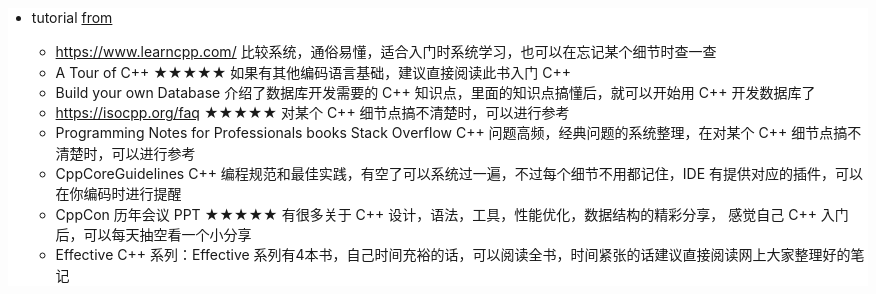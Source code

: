 
- tutorial [from](https://blog.bcmeng.com/post/database-learning.html)

	- https://www.learncpp.com/ 比较系统，通俗易懂，适合入门时系统学习，也可以在忘记某个细节时查一查
	- A Tour of C++ ★★★★★ 如果有其他编码语言基础，建议直接阅读此书入门 C++
	-  Build your own Database 介绍了数据库开发需要的 C++ 知识点，里面的知识点搞懂后，就可以开始用 C++ 开发数据库了
	- https://isocpp.org/faq ★★★★★ 对某个 C++ 细节点搞不清楚时，可以进行参考
	- Programming Notes for Professionals books Stack Overflow C++ 问题高频，经典问题的系统整理，在对某个 C++ 细节点搞不清楚时，可以进行参考
	- CppCoreGuidelines C++ 编程规范和最佳实践，有空了可以系统过一遍，不过每个细节不用都记住，IDE 有提供对应的插件，可以在你编码时进行提醒
	- CppCon 历年会议 PPT ★★★★★ 有很多关于 C++ 设计，语法，工具，性能优化，数据结构的精彩分享， 感觉自己 C++ 入门后，可以每天抽空看一个小分享
	- Effective C++ 系列：Effective 系列有4本书，自己时间充裕的话，可以阅读全书，时间紧张的话建议直接阅读网上大家整理好的笔记

